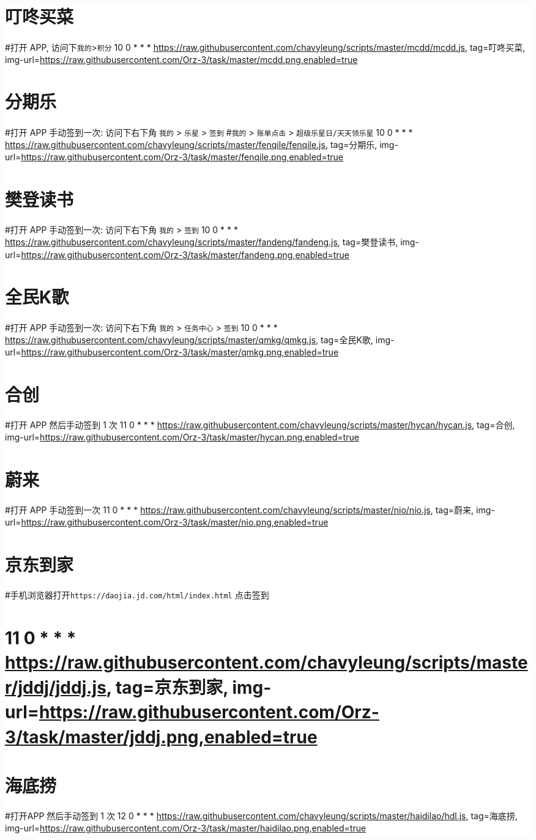 # 叮咚买菜
#打开 APP, 访问下`我的`>`积分`
10 0 * * * https://raw.githubusercontent.com/chavyleung/scripts/master/mcdd/mcdd.js, tag=叮咚买菜, img-url=https://raw.githubusercontent.com/Orz-3/task/master/mcdd.png,enabled=true

# 分期乐
#打开 APP 手动签到一次: 访问下右下角 `我的` > `乐星` > `签到`
#`我的` > `账单点击` > `超级乐星日/天天领乐星`
10 0 * * * https://raw.githubusercontent.com/chavyleung/scripts/master/fenqile/fenqile.js, tag=分期乐, img-url=https://raw.githubusercontent.com/Orz-3/task/master/fenqile.png,enabled=true

# 樊登读书
#打开 APP 手动签到一次: 访问下右下角 `我的` > `签到`
10 0 * * * https://raw.githubusercontent.com/chavyleung/scripts/master/fandeng/fandeng.js, tag=樊登读书, img-url=https://raw.githubusercontent.com/Orz-3/task/master/fandeng.png,enabled=true

# 全民K歌
#打开 APP 手动签到一次: 访问下右下角 `我的` > `任务中心` > `签到`
10 0 * * * https://raw.githubusercontent.com/chavyleung/scripts/master/qmkg/qmkg.js, tag=全民K歌, img-url=https://raw.githubusercontent.com/Orz-3/task/master/qmkg.png,enabled=true

# 合创
#打开 APP 然后手动签到 1 次
11 0 * * * https://raw.githubusercontent.com/chavyleung/scripts/master/hycan/hycan.js, tag=合创, img-url=https://raw.githubusercontent.com/Orz-3/task/master/hycan.png,enabled=true

# 蔚来
#打开 APP 手动签到一次
11 0 * * * https://raw.githubusercontent.com/chavyleung/scripts/master/nio/nio.js, tag=蔚来, img-url=https://raw.githubusercontent.com/Orz-3/task/master/nio.png,enabled=true

# 京东到家
#手机浏览器打开`https://daojia.jd.com/html/index.html` 点击签到
# 11 0 * * * https://raw.githubusercontent.com/chavyleung/scripts/master/jddj/jddj.js, tag=京东到家, img-url=https://raw.githubusercontent.com/Orz-3/task/master/jddj.png,enabled=true

# 海底捞
#打开APP 然后手动签到 1 次
12 0 * * * https://raw.githubusercontent.com/chavyleung/scripts/master/haidilao/hdl.js, tag=海底捞, img-url=https://raw.githubusercontent.com/Orz-3/task/master/haidilao.png,enabled=true

